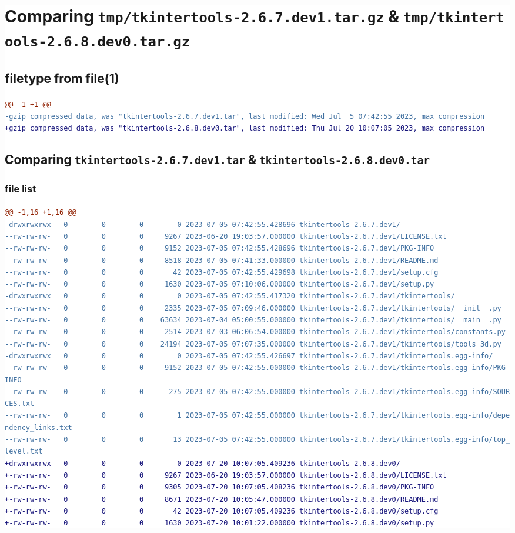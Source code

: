# Comparing `tmp/tkintertools-2.6.7.dev1.tar.gz` & `tmp/tkintertools-2.6.8.dev0.tar.gz`

## filetype from file(1)

```diff
@@ -1 +1 @@
-gzip compressed data, was "tkintertools-2.6.7.dev1.tar", last modified: Wed Jul  5 07:42:55 2023, max compression
+gzip compressed data, was "tkintertools-2.6.8.dev0.tar", last modified: Thu Jul 20 10:07:05 2023, max compression
```

## Comparing `tkintertools-2.6.7.dev1.tar` & `tkintertools-2.6.8.dev0.tar`

### file list

```diff
@@ -1,16 +1,16 @@
-drwxrwxrwx   0        0        0        0 2023-07-05 07:42:55.428696 tkintertools-2.6.7.dev1/
--rw-rw-rw-   0        0        0     9267 2023-06-20 19:03:57.000000 tkintertools-2.6.7.dev1/LICENSE.txt
--rw-rw-rw-   0        0        0     9152 2023-07-05 07:42:55.428696 tkintertools-2.6.7.dev1/PKG-INFO
--rw-rw-rw-   0        0        0     8518 2023-07-05 07:41:33.000000 tkintertools-2.6.7.dev1/README.md
--rw-rw-rw-   0        0        0       42 2023-07-05 07:42:55.429698 tkintertools-2.6.7.dev1/setup.cfg
--rw-rw-rw-   0        0        0     1630 2023-07-05 07:10:06.000000 tkintertools-2.6.7.dev1/setup.py
-drwxrwxrwx   0        0        0        0 2023-07-05 07:42:55.417320 tkintertools-2.6.7.dev1/tkintertools/
--rw-rw-rw-   0        0        0     2335 2023-07-05 07:09:46.000000 tkintertools-2.6.7.dev1/tkintertools/__init__.py
--rw-rw-rw-   0        0        0    63634 2023-07-04 05:00:55.000000 tkintertools-2.6.7.dev1/tkintertools/__main__.py
--rw-rw-rw-   0        0        0     2514 2023-07-03 06:06:54.000000 tkintertools-2.6.7.dev1/tkintertools/constants.py
--rw-rw-rw-   0        0        0    24194 2023-07-05 07:07:35.000000 tkintertools-2.6.7.dev1/tkintertools/tools_3d.py
-drwxrwxrwx   0        0        0        0 2023-07-05 07:42:55.426697 tkintertools-2.6.7.dev1/tkintertools.egg-info/
--rw-rw-rw-   0        0        0     9152 2023-07-05 07:42:55.000000 tkintertools-2.6.7.dev1/tkintertools.egg-info/PKG-INFO
--rw-rw-rw-   0        0        0      275 2023-07-05 07:42:55.000000 tkintertools-2.6.7.dev1/tkintertools.egg-info/SOURCES.txt
--rw-rw-rw-   0        0        0        1 2023-07-05 07:42:55.000000 tkintertools-2.6.7.dev1/tkintertools.egg-info/dependency_links.txt
--rw-rw-rw-   0        0        0       13 2023-07-05 07:42:55.000000 tkintertools-2.6.7.dev1/tkintertools.egg-info/top_level.txt
+drwxrwxrwx   0        0        0        0 2023-07-20 10:07:05.409236 tkintertools-2.6.8.dev0/
+-rw-rw-rw-   0        0        0     9267 2023-06-20 19:03:57.000000 tkintertools-2.6.8.dev0/LICENSE.txt
+-rw-rw-rw-   0        0        0     9305 2023-07-20 10:07:05.408236 tkintertools-2.6.8.dev0/PKG-INFO
+-rw-rw-rw-   0        0        0     8671 2023-07-20 10:05:47.000000 tkintertools-2.6.8.dev0/README.md
+-rw-rw-rw-   0        0        0       42 2023-07-20 10:07:05.409236 tkintertools-2.6.8.dev0/setup.cfg
+-rw-rw-rw-   0        0        0     1630 2023-07-20 10:01:22.000000 tkintertools-2.6.8.dev0/setup.py
```